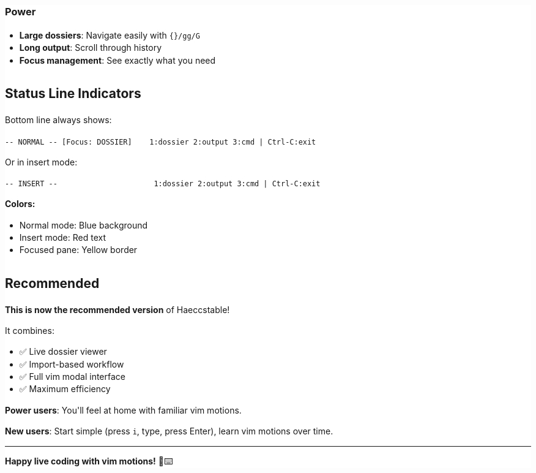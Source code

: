 ### Power
- **Large dossiers**: Navigate easily with `{}/gg/G`
- **Long output**: Scroll through history
- **Focus management**: See exactly what you need

## Status Line Indicators

Bottom line always shows:

```
-- NORMAL -- [Focus: DOSSIER]    1:dossier 2:output 3:cmd | Ctrl-C:exit
```

Or in insert mode:

```
-- INSERT --                      1:dossier 2:output 3:cmd | Ctrl-C:exit
```

**Colors:**
- Normal mode: Blue background
- Insert mode: Red text
- Focused pane: Yellow border

## Recommended

**This is now the recommended version** of Haeccstable!

It combines:
- ✅ Live dossier viewer
- ✅ Import-based workflow
- ✅ Full vim modal interface
- ✅ Maximum efficiency

**Power users**: You'll feel at home with familiar vim motions.

**New users**: Start simple (press `i`, type, press Enter), learn vim motions over time.

---

**Happy live coding with vim motions!** 🎨⌨️
